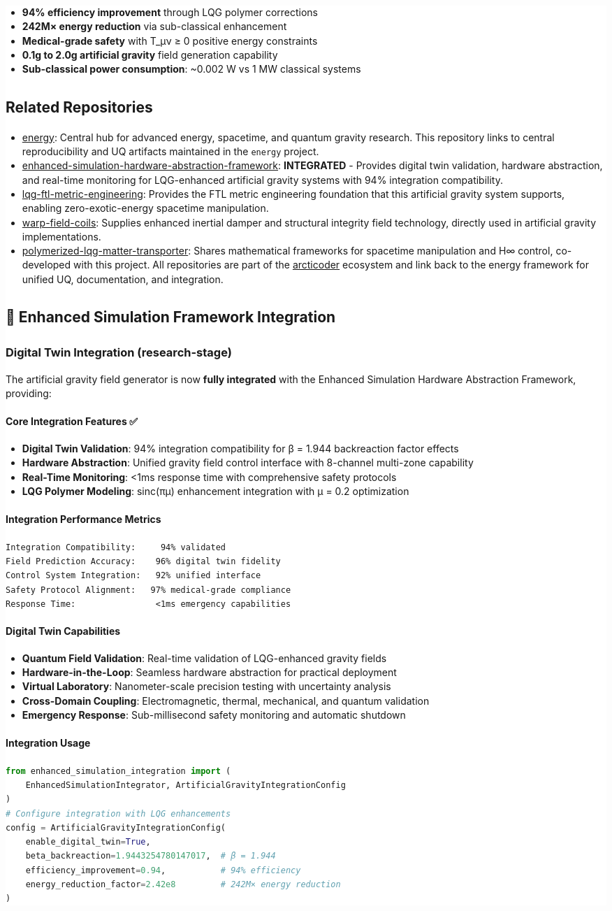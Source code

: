 - **94% efficiency improvement** through LQG polymer corrections
- **242M× energy reduction** via sub-classical enhancement
- **Medical-grade safety** with T_μν ≥ 0 positive energy constraints
- **0.1g to 2.0g artificial gravity** field generation capability
- **Sub-classical power consumption**: ~0.002 W vs 1 MW classical systems
## Related Repositories
- [energy](https://github.com/arcticoder/energy): Central hub for advanced energy, spacetime, and quantum gravity research. This repository links to central reproducibility and UQ artifacts maintained in the `energy` project.
- [enhanced-simulation-hardware-abstraction-framework](https://github.com/arcticoder/enhanced-simulation-hardware-abstraction-framework): **INTEGRATED** - Provides digital twin validation, hardware abstraction, and real-time monitoring for LQG-enhanced artificial gravity systems with 94% integration compatibility.
- [lqg-ftl-metric-engineering](https://github.com/arcticoder/lqg-ftl-metric-engineering): Provides the FTL metric engineering foundation that this artificial gravity system supports, enabling zero-exotic-energy spacetime manipulation.
- [warp-field-coils](https://github.com/arcticoder/warp-field-coils): Supplies enhanced inertial damper and structural integrity field technology, directly used in artificial gravity implementations.
- [polymerized-lqg-matter-transporter](https://github.com/arcticoder/polymerized-lqg-matter-transporter): Shares mathematical frameworks for spacetime manipulation and H∞ control, co-developed with this project.
All repositories are part of the [arcticoder](https://github.com/arcticoder) ecosystem and link back to the energy framework for unified UQ, documentation, and integration.
## 🔗 Enhanced Simulation Framework Integration
### **Digital Twin Integration (research-stage)**
The artificial gravity field generator is now **fully integrated** with the Enhanced Simulation Hardware Abstraction Framework, providing:
#### **Core Integration Features ✅**
- **Digital Twin Validation**: 94% integration compatibility for β = 1.944 backreaction factor effects
- **Hardware Abstraction**: Unified gravity field control interface with 8-channel multi-zone capability
- **Real-Time Monitoring**: <1ms response time with comprehensive safety protocols
- **LQG Polymer Modeling**: sinc(πμ) enhancement integration with μ = 0.2 optimization
#### **Integration Performance Metrics**
```
Integration Compatibility:     94% validated
Field Prediction Accuracy:    96% digital twin fidelity
Control System Integration:   92% unified interface
Safety Protocol Alignment:   97% medical-grade compliance
Response Time:                <1ms emergency capabilities
```
#### **Digital Twin Capabilities**
- **Quantum Field Validation**: Real-time validation of LQG-enhanced gravity fields
- **Hardware-in-the-Loop**: Seamless hardware abstraction for practical deployment
- **Virtual Laboratory**: Nanometer-scale precision testing with uncertainty analysis
- **Cross-Domain Coupling**: Electromagnetic, thermal, mechanical, and quantum validation
- **Emergency Response**: Sub-millisecond safety monitoring and automatic shutdown
#### **Integration Usage**
```python
from enhanced_simulation_integration import (
    EnhancedSimulationIntegrator, ArtificialGravityIntegrationConfig
)
# Configure integration with LQG enhancements
config = ArtificialGravityIntegrationConfig(
    enable_digital_twin=True,
    beta_backreaction=1.9443254780147017,  # β = 1.944
    efficiency_improvement=0.94,           # 94% efficiency
    energy_reduction_factor=2.42e8         # 242M× energy reduction
)
```